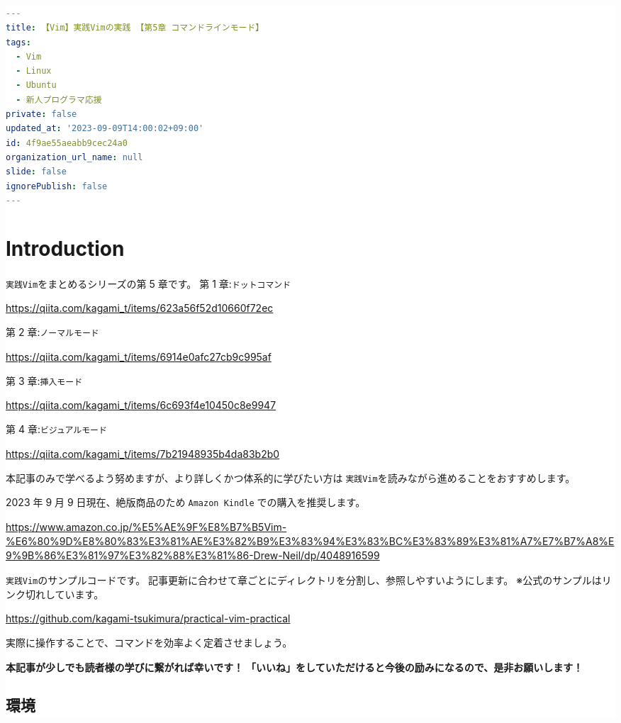 ```yaml
---
title: 【Vim】実践Vimの実践 【第5章 コマンドラインモード】
tags:
  - Vim
  - Linux
  - Ubuntu
  - 新人プログラマ応援
private: false
updated_at: '2023-09-09T14:00:02+09:00'
id: 4f9ae55aeabb9cec24a0
organization_url_name: null
slide: false
ignorePublish: false
---
```


# Introduction

`実践Vim`をまとめるシリーズの第 5 章です。
第 1 章:`ドットコマンド`

https://qiita.com/kagami_t/items/623a56f52d10660f72ec

第 2 章:`ノーマルモード`

https://qiita.com/kagami_t/items/6914e0afc27cb9c995af

第 3 章:`挿入モード`

https://qiita.com/kagami_t/items/6c693f4e10450c8e9947

第 4 章:`ビジュアルモード`

https://qiita.com/kagami_t/items/7b21948935b4da83b2b0

本記事のみで学べるよう努めますが、より詳しくかつ体系的に学びたい方は
`実践Vim`を読みながら進めることをおすすめします。

2023 年 9 月 9 日現在、絶版商品のため `Amazon Kindle` での購入を推奨します。

https://www.amazon.co.jp/%E5%AE%9F%E8%B7%B5Vim-%E6%80%9D%E8%80%83%E3%81%AE%E3%82%B9%E3%83%94%E3%83%BC%E3%83%89%E3%81%A7%E7%B7%A8%E9%9B%86%E3%81%97%E3%82%88%E3%81%86-Drew-Neil/dp/4048916599

`実践Vim`のサンプルコードです。
記事更新に合わせて章ごとにディレクトリを分割し、参照しやすいようにします。
※公式のサンプルはリンク切れしています。

https://github.com/kagami-tsukimura/practical-vim-practical

実際に操作することで、コマンドを効率よく定着させましょう。

**本記事が少しでも読者様の学びに繋がれば幸いです！**
**「いいね」をしていただけると今後の励みになるので、是非お願いします！**

## 環境
